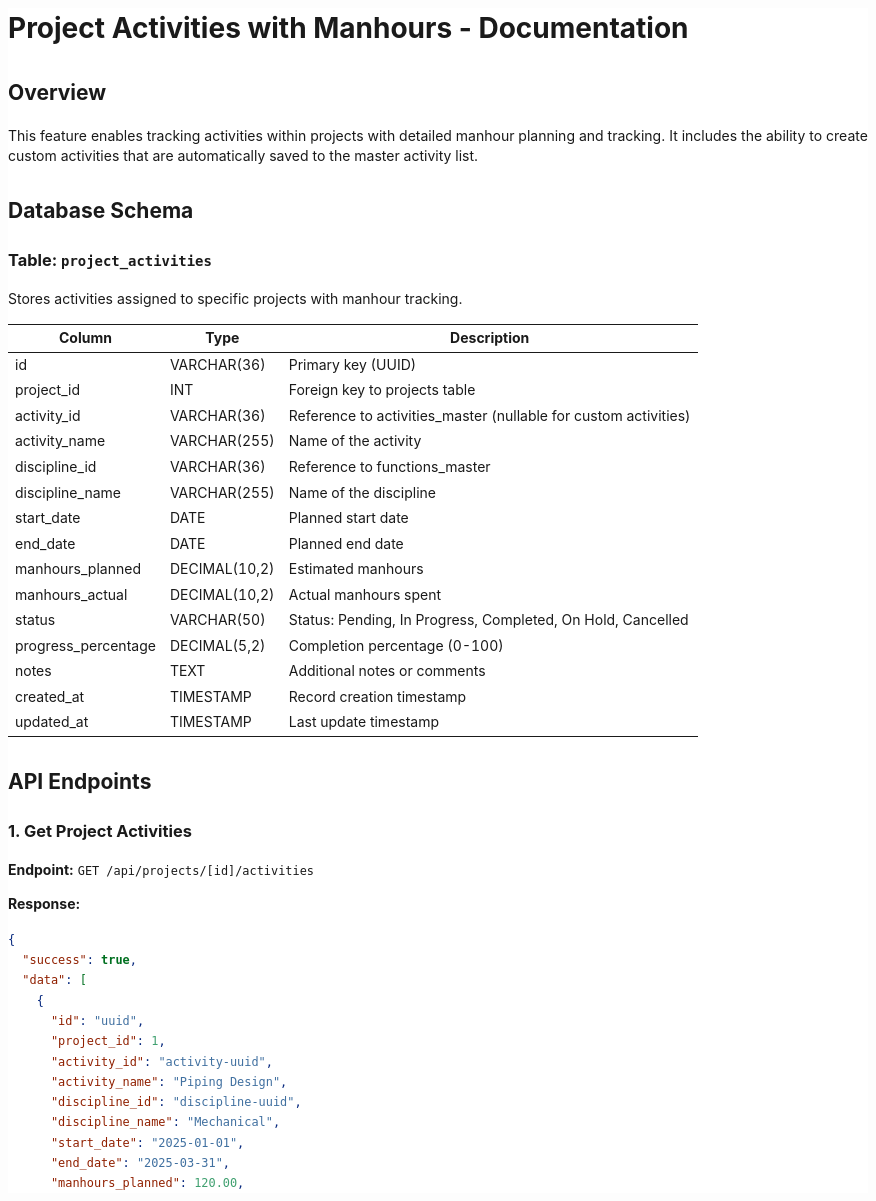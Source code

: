 # Project Activities with Manhours - Documentation

## Overview
This feature enables tracking activities within projects with detailed manhour planning and tracking. It includes the ability to create custom activities that are automatically saved to the master activity list.

## Database Schema

### Table: `project_activities`
Stores activities assigned to specific projects with manhour tracking.

| Column | Type | Description |
|--------|------|-------------|
| id | VARCHAR(36) | Primary key (UUID) |
| project_id | INT | Foreign key to projects table |
| activity_id | VARCHAR(36) | Reference to activities_master (nullable for custom activities) |
| activity_name | VARCHAR(255) | Name of the activity |
| discipline_id | VARCHAR(36) | Reference to functions_master |
| discipline_name | VARCHAR(255) | Name of the discipline |
| start_date | DATE | Planned start date |
| end_date | DATE | Planned end date |
| manhours_planned | DECIMAL(10,2) | Estimated manhours |
| manhours_actual | DECIMAL(10,2) | Actual manhours spent |
| status | VARCHAR(50) | Status: Pending, In Progress, Completed, On Hold, Cancelled |
| progress_percentage | DECIMAL(5,2) | Completion percentage (0-100) |
| notes | TEXT | Additional notes or comments |
| created_at | TIMESTAMP | Record creation timestamp |
| updated_at | TIMESTAMP | Last update timestamp |

## API Endpoints

### 1. Get Project Activities
**Endpoint:** `GET /api/projects/[id]/activities`

**Response:**
```json
{
  "success": true,
  "data": [
    {
      "id": "uuid",
      "project_id": 1,
      "activity_id": "activity-uuid",
      "activity_name": "Piping Design",
      "discipline_id": "discipline-uuid",
      "discipline_name": "Mechanical",
      "start_date": "2025-01-01",
      "end_date": "2025-03-31",
      "manhours_planned": 120.00,
```